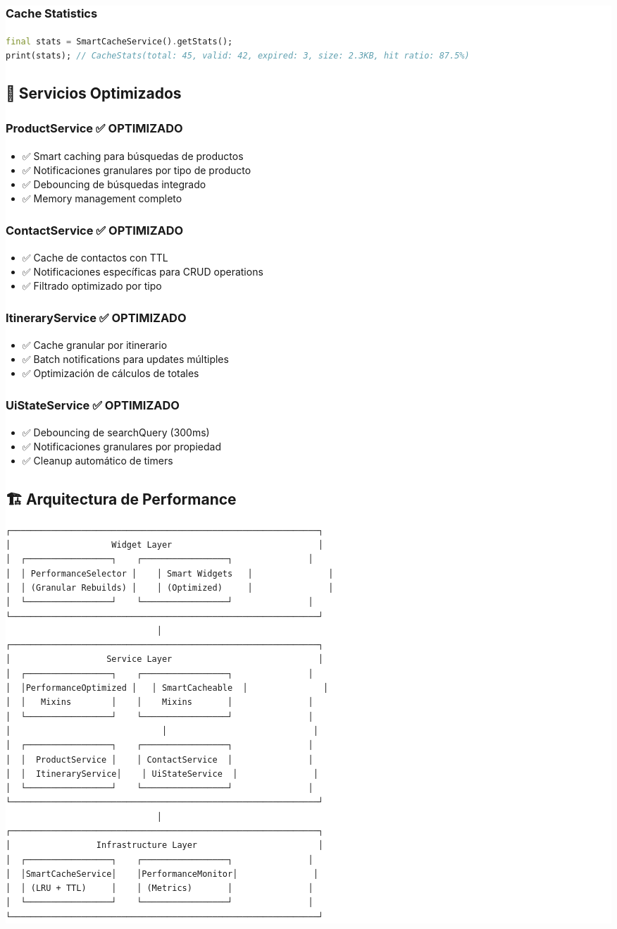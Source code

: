 ### Cache Statistics
```dart
final stats = SmartCacheService().getStats();
print(stats); // CacheStats(total: 45, valid: 42, expired: 3, size: 2.3KB, hit ratio: 87.5%)
```

## 🎯 Servicios Optimizados

### ProductService ✅ OPTIMIZADO
- ✅ Smart caching para búsquedas de productos
- ✅ Notificaciones granulares por tipo de producto
- ✅ Debouncing de búsquedas integrado
- ✅ Memory management completo

### ContactService ✅ OPTIMIZADO  
- ✅ Cache de contactos con TTL
- ✅ Notificaciones específicas para CRUD operations
- ✅ Filtrado optimizado por tipo

### ItineraryService ✅ OPTIMIZADO
- ✅ Cache granular por itinerario  
- ✅ Batch notifications para updates múltiples
- ✅ Optimización de cálculos de totales

### UiStateService ✅ OPTIMIZADO
- ✅ Debouncing de searchQuery (300ms)
- ✅ Notificaciones granulares por propiedad
- ✅ Cleanup automático de timers

## 🏗️ Arquitectura de Performance

```
┌─────────────────────────────────────────────────────────────┐
│                    Widget Layer                             │
│  ┌─────────────────┐    ┌─────────────────┐               │
│  │ PerformanceSelector │    │ Smart Widgets   │               │
│  │ (Granular Rebuilds) │    │ (Optimized)     │               │
│  └─────────────────┘    └─────────────────┘               │
└─────────────────────────────────────────────────────────────┘
                              │
┌─────────────────────────────────────────────────────────────┐
│                   Service Layer                             │
│  ┌─────────────────┐    ┌─────────────────┐               │
│  │PerformanceOptimized │   │ SmartCacheable  │               │
│  │   Mixins        │    │    Mixins       │               │
│  └─────────────────┘    └─────────────────┘               │
│                              │                             │
│  ┌─────────────────┐    ┌─────────────────┐               │
│  │  ProductService │    │ ContactService  │               │
│  │  ItineraryService│    │ UiStateService  │               │
│  └─────────────────┘    └─────────────────┘               │
└─────────────────────────────────────────────────────────────┘
                              │
┌─────────────────────────────────────────────────────────────┐
│                 Infrastructure Layer                        │
│  ┌─────────────────┐    ┌─────────────────┐               │
│  │SmartCacheService│    │PerformanceMonitor│               │
│  │ (LRU + TTL)     │    │ (Metrics)       │               │
│  └─────────────────┘    └─────────────────┘               │
└─────────────────────────────────────────────────────────────┘
```
